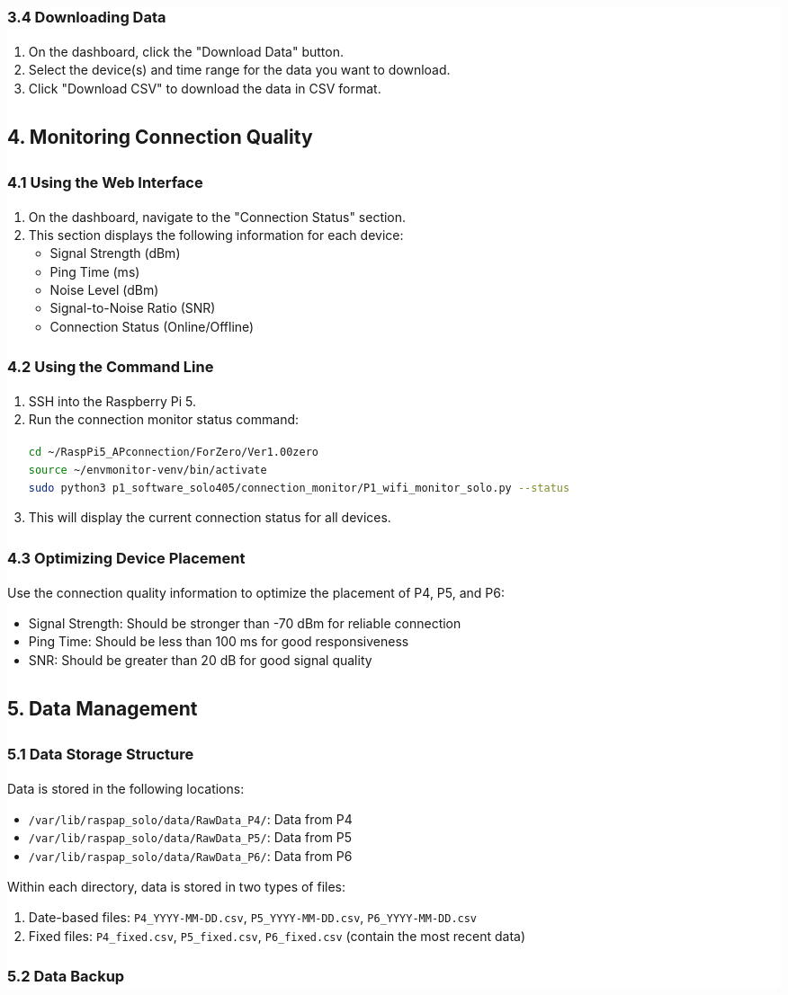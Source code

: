 ### 3.4 Downloading Data

1. On the dashboard, click the "Download Data" button.
2. Select the device(s) and time range for the data you want to download.
3. Click "Download CSV" to download the data in CSV format.

## 4. Monitoring Connection Quality

### 4.1 Using the Web Interface

1. On the dashboard, navigate to the "Connection Status" section.
2. This section displays the following information for each device:
   - Signal Strength (dBm)
   - Ping Time (ms)
   - Noise Level (dBm)
   - Signal-to-Noise Ratio (SNR)
   - Connection Status (Online/Offline)

### 4.2 Using the Command Line

1. SSH into the Raspberry Pi 5.
2. Run the connection monitor status command:
   ```bash
   cd ~/RaspPi5_APconnection/ForZero/Ver1.00zero
   source ~/envmonitor-venv/bin/activate
   sudo python3 p1_software_solo405/connection_monitor/P1_wifi_monitor_solo.py --status
   ```
3. This will display the current connection status for all devices.

### 4.3 Optimizing Device Placement

Use the connection quality information to optimize the placement of P4, P5, and P6:

- Signal Strength: Should be stronger than -70 dBm for reliable connection
- Ping Time: Should be less than 100 ms for good responsiveness
- SNR: Should be greater than 20 dB for good signal quality

## 5. Data Management

### 5.1 Data Storage Structure

Data is stored in the following locations:

- `/var/lib/raspap_solo/data/RawData_P4/`: Data from P4
- `/var/lib/raspap_solo/data/RawData_P5/`: Data from P5
- `/var/lib/raspap_solo/data/RawData_P6/`: Data from P6

Within each directory, data is stored in two types of files:

1. Date-based files: `P4_YYYY-MM-DD.csv`, `P5_YYYY-MM-DD.csv`, `P6_YYYY-MM-DD.csv`
2. Fixed files: `P4_fixed.csv`, `P5_fixed.csv`, `P6_fixed.csv` (contain the most recent data)

### 5.2 Data Backup
